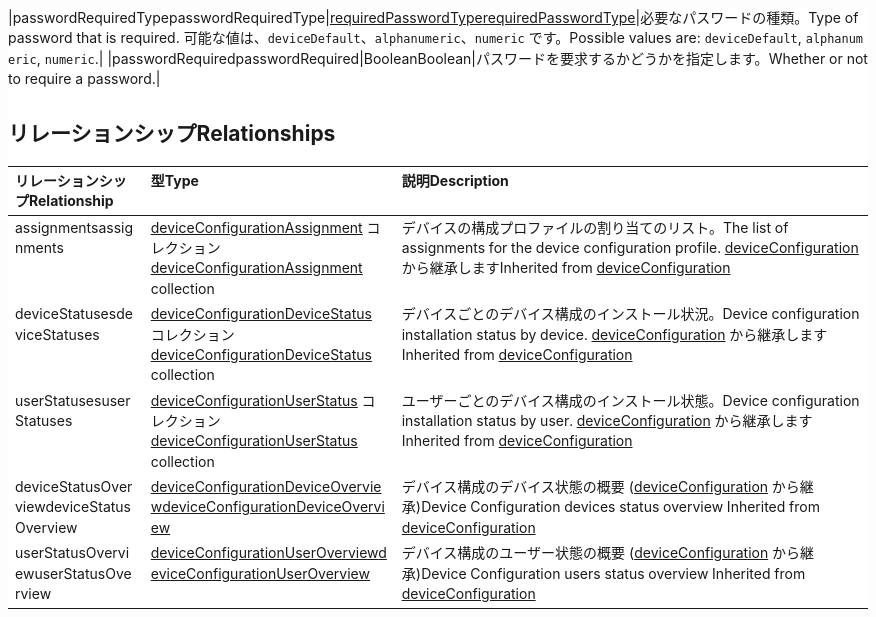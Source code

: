 |<span data-ttu-id="d4c76-187">passwordRequiredType</span><span class="sxs-lookup"><span data-stu-id="d4c76-187">passwordRequiredType</span></span>|[<span data-ttu-id="d4c76-188">requiredPasswordType</span><span class="sxs-lookup"><span data-stu-id="d4c76-188">requiredPasswordType</span></span>](../resources/intune-deviceconfig-requiredpasswordtype.md)|<span data-ttu-id="d4c76-189">必要なパスワードの種類。</span><span class="sxs-lookup"><span data-stu-id="d4c76-189">Type of password that is required.</span></span> <span data-ttu-id="d4c76-190">可能な値は、`deviceDefault`、`alphanumeric`、`numeric` です。</span><span class="sxs-lookup"><span data-stu-id="d4c76-190">Possible values are: `deviceDefault`, `alphanumeric`, `numeric`.</span></span>|
|<span data-ttu-id="d4c76-191">passwordRequired</span><span class="sxs-lookup"><span data-stu-id="d4c76-191">passwordRequired</span></span>|<span data-ttu-id="d4c76-192">Boolean</span><span class="sxs-lookup"><span data-stu-id="d4c76-192">Boolean</span></span>|<span data-ttu-id="d4c76-193">パスワードを要求するかどうかを指定します。</span><span class="sxs-lookup"><span data-stu-id="d4c76-193">Whether or not to require a password.</span></span>|

## <a name="relationships"></a><span data-ttu-id="d4c76-194">リレーションシップ</span><span class="sxs-lookup"><span data-stu-id="d4c76-194">Relationships</span></span>
|<span data-ttu-id="d4c76-195">リレーションシップ</span><span class="sxs-lookup"><span data-stu-id="d4c76-195">Relationship</span></span>|<span data-ttu-id="d4c76-196">型</span><span class="sxs-lookup"><span data-stu-id="d4c76-196">Type</span></span>|<span data-ttu-id="d4c76-197">説明</span><span class="sxs-lookup"><span data-stu-id="d4c76-197">Description</span></span>|
|:---|:---|:---|
|<span data-ttu-id="d4c76-198">assignments</span><span class="sxs-lookup"><span data-stu-id="d4c76-198">assignments</span></span>|<span data-ttu-id="d4c76-199">[deviceConfigurationAssignment](../resources/intune-deviceconfig-deviceconfigurationassignment.md) コレクション</span><span class="sxs-lookup"><span data-stu-id="d4c76-199">[deviceConfigurationAssignment](../resources/intune-deviceconfig-deviceconfigurationassignment.md) collection</span></span>|<span data-ttu-id="d4c76-200">デバイスの構成プロファイルの割り当てのリスト。</span><span class="sxs-lookup"><span data-stu-id="d4c76-200">The list of assignments for the device configuration profile.</span></span> <span data-ttu-id="d4c76-201">[deviceConfiguration](../resources/intune-deviceconfig-deviceconfiguration.md) から継承します</span><span class="sxs-lookup"><span data-stu-id="d4c76-201">Inherited from [deviceConfiguration](../resources/intune-deviceconfig-deviceconfiguration.md)</span></span>|
|<span data-ttu-id="d4c76-202">deviceStatuses</span><span class="sxs-lookup"><span data-stu-id="d4c76-202">deviceStatuses</span></span>|<span data-ttu-id="d4c76-203">[deviceConfigurationDeviceStatus](../resources/intune-deviceconfig-deviceconfigurationdevicestatus.md) コレクション</span><span class="sxs-lookup"><span data-stu-id="d4c76-203">[deviceConfigurationDeviceStatus](../resources/intune-deviceconfig-deviceconfigurationdevicestatus.md) collection</span></span>|<span data-ttu-id="d4c76-204">デバイスごとのデバイス構成のインストール状況。</span><span class="sxs-lookup"><span data-stu-id="d4c76-204">Device configuration installation status by device.</span></span> <span data-ttu-id="d4c76-205">[deviceConfiguration](../resources/intune-deviceconfig-deviceconfiguration.md) から継承します</span><span class="sxs-lookup"><span data-stu-id="d4c76-205">Inherited from [deviceConfiguration](../resources/intune-deviceconfig-deviceconfiguration.md)</span></span>|
|<span data-ttu-id="d4c76-206">userStatuses</span><span class="sxs-lookup"><span data-stu-id="d4c76-206">userStatuses</span></span>|<span data-ttu-id="d4c76-207">[deviceConfigurationUserStatus](../resources/intune-deviceconfig-deviceconfigurationuserstatus.md) コレクション</span><span class="sxs-lookup"><span data-stu-id="d4c76-207">[deviceConfigurationUserStatus](../resources/intune-deviceconfig-deviceconfigurationuserstatus.md) collection</span></span>|<span data-ttu-id="d4c76-208">ユーザーごとのデバイス構成のインストール状態。</span><span class="sxs-lookup"><span data-stu-id="d4c76-208">Device configuration installation status by user.</span></span> <span data-ttu-id="d4c76-209">[deviceConfiguration](../resources/intune-deviceconfig-deviceconfiguration.md) から継承します</span><span class="sxs-lookup"><span data-stu-id="d4c76-209">Inherited from [deviceConfiguration](../resources/intune-deviceconfig-deviceconfiguration.md)</span></span>|
|<span data-ttu-id="d4c76-210">deviceStatusOverview</span><span class="sxs-lookup"><span data-stu-id="d4c76-210">deviceStatusOverview</span></span>|[<span data-ttu-id="d4c76-211">deviceConfigurationDeviceOverview</span><span class="sxs-lookup"><span data-stu-id="d4c76-211">deviceConfigurationDeviceOverview</span></span>](../resources/intune-deviceconfig-deviceconfigurationdeviceoverview.md)|<span data-ttu-id="d4c76-212">デバイス構成のデバイス状態の概要 ([deviceConfiguration](../resources/intune-deviceconfig-deviceconfiguration.md) から継承)</span><span class="sxs-lookup"><span data-stu-id="d4c76-212">Device Configuration devices status overview Inherited from [deviceConfiguration](../resources/intune-deviceconfig-deviceconfiguration.md)</span></span>|
|<span data-ttu-id="d4c76-213">userStatusOverview</span><span class="sxs-lookup"><span data-stu-id="d4c76-213">userStatusOverview</span></span>|[<span data-ttu-id="d4c76-214">deviceConfigurationUserOverview</span><span class="sxs-lookup"><span data-stu-id="d4c76-214">deviceConfigurationUserOverview</span></span>](../resources/intune-deviceconfig-deviceconfigurationuseroverview.md)|<span data-ttu-id="d4c76-215">デバイス構成のユーザー状態の概要 ([deviceConfiguration](../resources/intune-deviceconfig-deviceconfiguration.md) から継承)</span><span class="sxs-lookup"><span data-stu-id="d4c76-215">Device Configuration users status overview Inherited from [deviceConfiguration](../resources/intune-deviceconfig-deviceconfiguration.md)</span></span>|